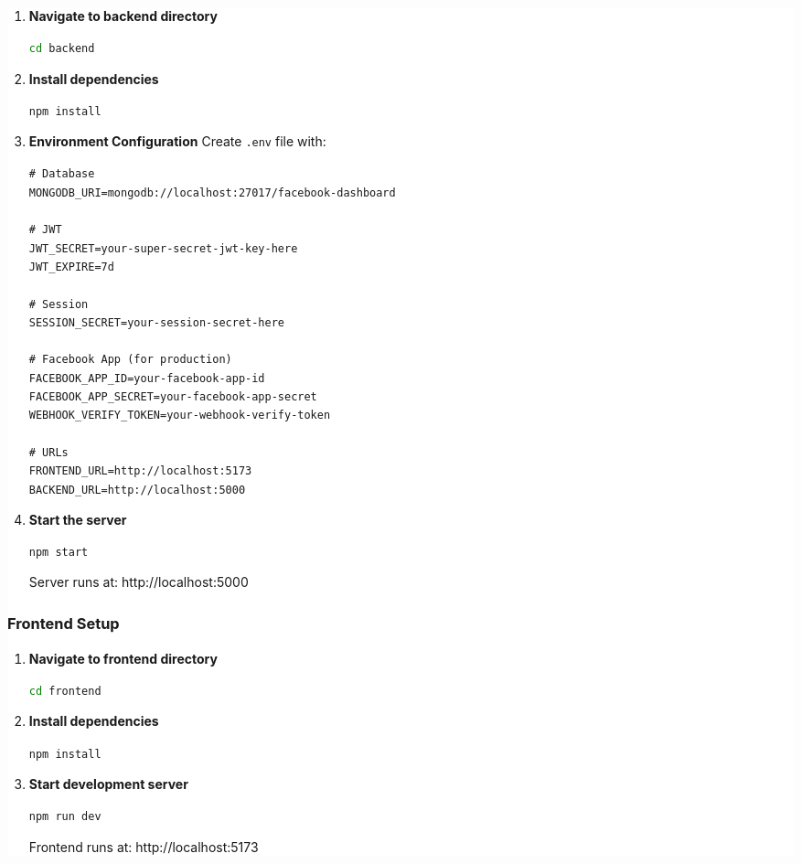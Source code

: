 1. **Navigate to backend directory**
   ```bash
   cd backend
   ```

2. **Install dependencies**
   ```bash
   npm install
   ```

3. **Environment Configuration**
   Create `.env` file with:
   ```env
   # Database
   MONGODB_URI=mongodb://localhost:27017/facebook-dashboard
   
   # JWT
   JWT_SECRET=your-super-secret-jwt-key-here
   JWT_EXPIRE=7d
   
   # Session
   SESSION_SECRET=your-session-secret-here
   
   # Facebook App (for production)
   FACEBOOK_APP_ID=your-facebook-app-id
   FACEBOOK_APP_SECRET=your-facebook-app-secret
   WEBHOOK_VERIFY_TOKEN=your-webhook-verify-token
   
   # URLs
   FRONTEND_URL=http://localhost:5173
   BACKEND_URL=http://localhost:5000
   ```

4. **Start the server**
   ```bash
   npm start
   ```
   Server runs at: http://localhost:5000

### Frontend Setup

1. **Navigate to frontend directory**
   ```bash
   cd frontend
   ```

2. **Install dependencies**
   ```bash
   npm install
   ```

3. **Start development server**
   ```bash
   npm run dev
   ```
   Frontend runs at: http://localhost:5173

